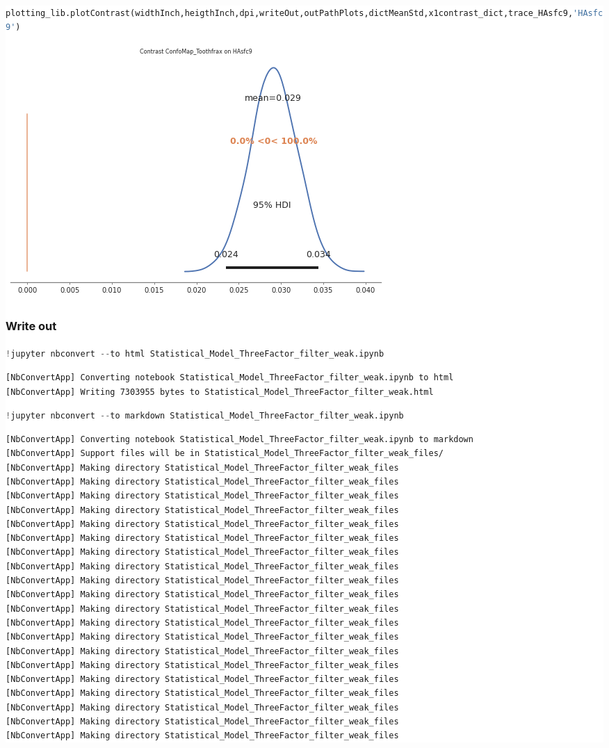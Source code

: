 


```python
plotting_lib.plotContrast(widthInch,heigthInch,dpi,writeOut,outPathPlots,dictMeanStd,x1contrast_dict,trace_HAsfc9,'HAsfc9')
```


    
![png](Statistical_Model_ThreeFactor_filter_weak_files/Statistical_Model_ThreeFactor_filter_weak_164_0.png)
    


### Write out


```python
!jupyter nbconvert --to html Statistical_Model_ThreeFactor_filter_weak.ipynb
```

    [NbConvertApp] Converting notebook Statistical_Model_ThreeFactor_filter_weak.ipynb to html
    [NbConvertApp] Writing 7303955 bytes to Statistical_Model_ThreeFactor_filter_weak.html



```python
!jupyter nbconvert --to markdown Statistical_Model_ThreeFactor_filter_weak.ipynb
```

    [NbConvertApp] Converting notebook Statistical_Model_ThreeFactor_filter_weak.ipynb to markdown
    [NbConvertApp] Support files will be in Statistical_Model_ThreeFactor_filter_weak_files/
    [NbConvertApp] Making directory Statistical_Model_ThreeFactor_filter_weak_files
    [NbConvertApp] Making directory Statistical_Model_ThreeFactor_filter_weak_files
    [NbConvertApp] Making directory Statistical_Model_ThreeFactor_filter_weak_files
    [NbConvertApp] Making directory Statistical_Model_ThreeFactor_filter_weak_files
    [NbConvertApp] Making directory Statistical_Model_ThreeFactor_filter_weak_files
    [NbConvertApp] Making directory Statistical_Model_ThreeFactor_filter_weak_files
    [NbConvertApp] Making directory Statistical_Model_ThreeFactor_filter_weak_files
    [NbConvertApp] Making directory Statistical_Model_ThreeFactor_filter_weak_files
    [NbConvertApp] Making directory Statistical_Model_ThreeFactor_filter_weak_files
    [NbConvertApp] Making directory Statistical_Model_ThreeFactor_filter_weak_files
    [NbConvertApp] Making directory Statistical_Model_ThreeFactor_filter_weak_files
    [NbConvertApp] Making directory Statistical_Model_ThreeFactor_filter_weak_files
    [NbConvertApp] Making directory Statistical_Model_ThreeFactor_filter_weak_files
    [NbConvertApp] Making directory Statistical_Model_ThreeFactor_filter_weak_files
    [NbConvertApp] Making directory Statistical_Model_ThreeFactor_filter_weak_files
    [NbConvertApp] Making directory Statistical_Model_ThreeFactor_filter_weak_files
    [NbConvertApp] Making directory Statistical_Model_ThreeFactor_filter_weak_files
    [NbConvertApp] Making directory Statistical_Model_ThreeFactor_filter_weak_files
    [NbConvertApp] Making directory Statistical_Model_ThreeFactor_filter_weak_files
    [NbConvertApp] Making directory Statistical_Model_ThreeFactor_filter_weak_files